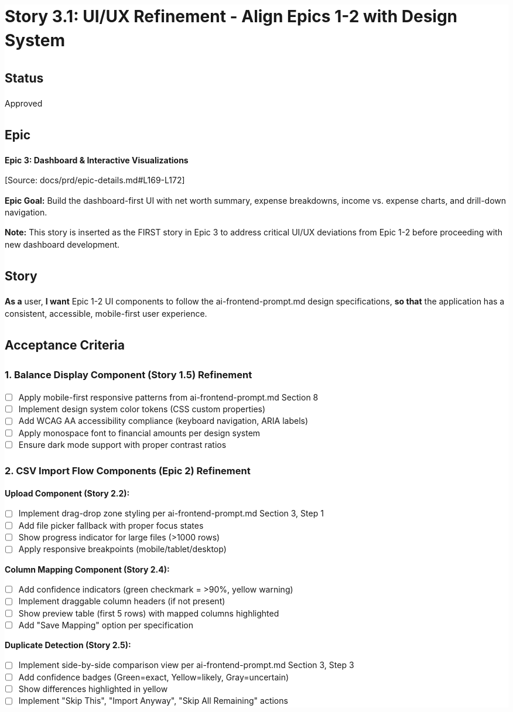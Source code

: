# Story 3.1: UI/UX Refinement - Align Epics 1-2 with Design System

## Status
Approved

## Epic

**Epic 3: Dashboard & Interactive Visualizations**

[Source: docs/prd/epic-details.md#L169-L172]

**Epic Goal:** Build the dashboard-first UI with net worth summary, expense breakdowns, income vs. expense charts, and drill-down navigation.

**Note:** This story is inserted as the FIRST story in Epic 3 to address critical UI/UX deviations from Epic 1-2 before proceeding with new dashboard development.

## Story

**As a** user,
**I want** Epic 1-2 UI components to follow the ai-frontend-prompt.md design specifications,
**so that** the application has a consistent, accessible, mobile-first user experience.

## Acceptance Criteria

### 1. Balance Display Component (Story 1.5) Refinement
- [ ] Apply mobile-first responsive patterns from ai-frontend-prompt.md Section 8
- [ ] Implement design system color tokens (CSS custom properties)
- [ ] Add WCAG AA accessibility compliance (keyboard navigation, ARIA labels)
- [ ] Apply monospace font to financial amounts per design system
- [ ] Ensure dark mode support with proper contrast ratios

### 2. CSV Import Flow Components (Epic 2) Refinement

**Upload Component (Story 2.2):**
- [ ] Implement drag-drop zone styling per ai-frontend-prompt.md Section 3, Step 1
- [ ] Add file picker fallback with proper focus states
- [ ] Show progress indicator for large files (>1000 rows)
- [ ] Apply responsive breakpoints (mobile/tablet/desktop)

**Column Mapping Component (Story 2.4):**
- [ ] Add confidence indicators (green checkmark = >90%, yellow warning)
- [ ] Implement draggable column headers (if not present)
- [ ] Show preview table (first 5 rows) with mapped columns highlighted
- [ ] Add "Save Mapping" option per specification

**Duplicate Detection (Story 2.5):**
- [ ] Implement side-by-side comparison view per ai-frontend-prompt.md Section 3, Step 3
- [ ] Add confidence badges (Green=exact, Yellow=likely, Gray=uncertain)
- [ ] Show differences highlighted in yellow
- [ ] Implement "Skip This", "Import Anyway", "Skip All Remaining" actions
